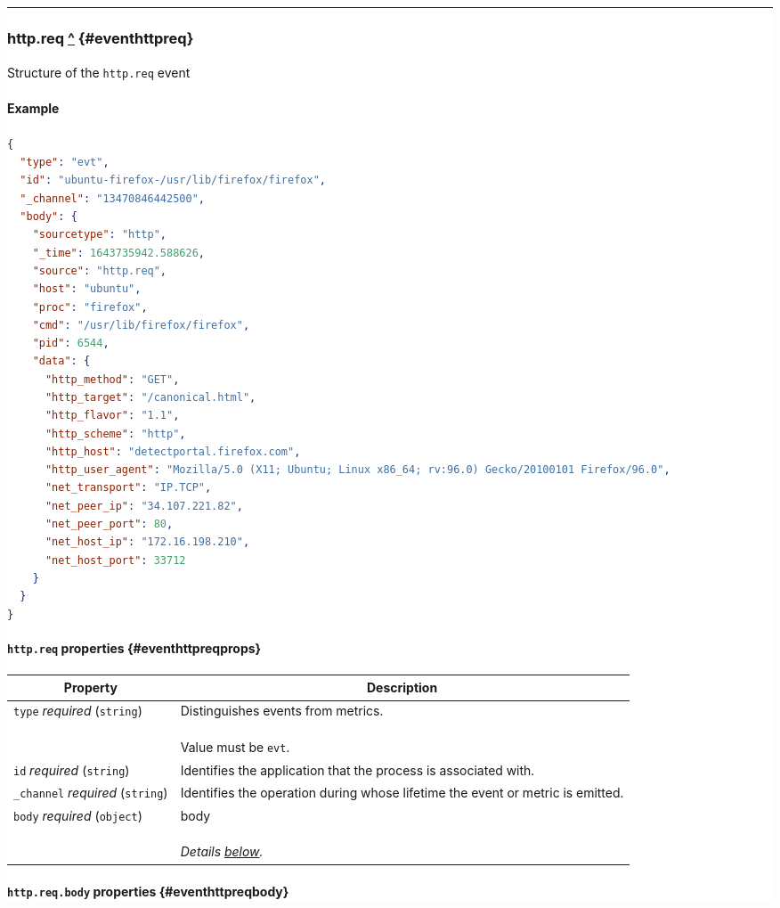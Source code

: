 <hr/>

### http.req [^](#schema-reference) {#eventhttpreq}

Structure of the `http.req` event

#### Example

```json
{
  "type": "evt",
  "id": "ubuntu-firefox-/usr/lib/firefox/firefox",
  "_channel": "13470846442500",
  "body": {
    "sourcetype": "http",
    "_time": 1643735942.588626,
    "source": "http.req",
    "host": "ubuntu",
    "proc": "firefox",
    "cmd": "/usr/lib/firefox/firefox",
    "pid": 6544,
    "data": {
      "http_method": "GET",
      "http_target": "/canonical.html",
      "http_flavor": "1.1",
      "http_scheme": "http",
      "http_host": "detectportal.firefox.com",
      "http_user_agent": "Mozilla/5.0 (X11; Ubuntu; Linux x86_64; rv:96.0) Gecko/20100101 Firefox/96.0",
      "net_transport": "IP.TCP",
      "net_peer_ip": "34.107.221.82",
      "net_peer_port": 80,
      "net_host_ip": "172.16.198.210",
      "net_host_port": 33712
    }
  }
}
```

#### `http.req` properties {#eventhttpreqprops}

| Property | Description |
|---|---|
| `type` _required_ (`string`) | Distinguishes events from metrics.<br/><br/>Value must be `evt`. |
| `id` _required_ (`string`) | Identifies the application that the process is associated with. |
| `_channel` _required_ (`string`) | Identifies the operation during whose lifetime the event or metric is emitted. |
| `body` _required_ (`object`) | body<br/><br/>_Details [below](#eventhttpreqbody)._ |

#### `http.req.body` properties {#eventhttpreqbody}
